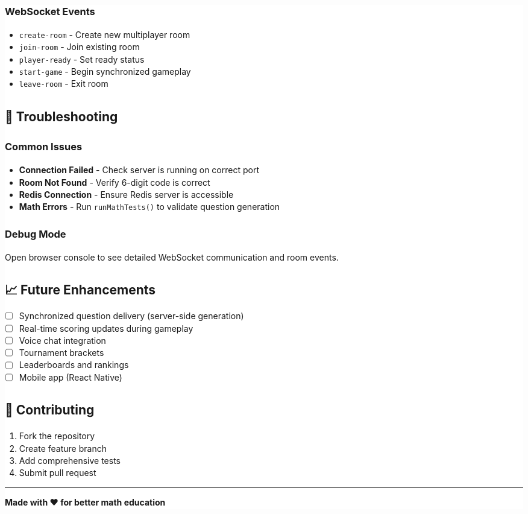 ### WebSocket Events
- `create-room` - Create new multiplayer room
- `join-room` - Join existing room
- `player-ready` - Set ready status
- `start-game` - Begin synchronized gameplay
- `leave-room` - Exit room

## 🐛 Troubleshooting

### Common Issues
- **Connection Failed** - Check server is running on correct port
- **Room Not Found** - Verify 6-digit code is correct
- **Redis Connection** - Ensure Redis server is accessible
- **Math Errors** - Run `runMathTests()` to validate question generation

### Debug Mode
Open browser console to see detailed WebSocket communication and room events.

## 📈 Future Enhancements

- [ ] Synchronized question delivery (server-side generation)
- [ ] Real-time scoring updates during gameplay
- [ ] Voice chat integration
- [ ] Tournament brackets
- [ ] Leaderboards and rankings
- [ ] Mobile app (React Native)

## 🤝 Contributing

1. Fork the repository
2. Create feature branch
3. Add comprehensive tests
4. Submit pull request

---

**Made with ❤️ for better math education**